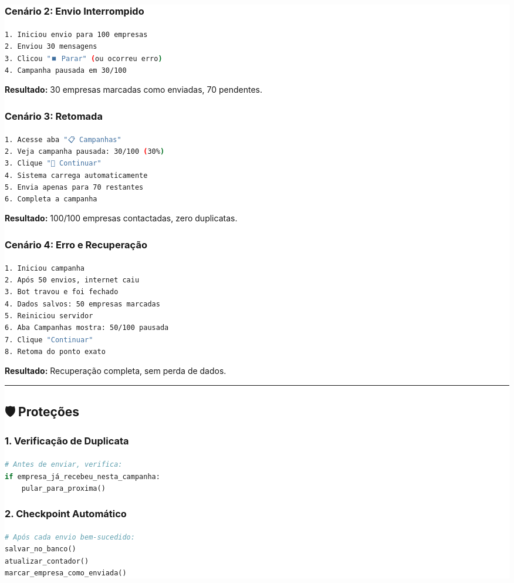 ### Cenário 2: Envio Interrompido

```bash
1. Iniciou envio para 100 empresas
2. Enviou 30 mensagens
3. Clicou "⏹️ Parar" (ou ocorreu erro)
4. Campanha pausada em 30/100
```

**Resultado:** 30 empresas marcadas como enviadas, 70 pendentes.

### Cenário 3: Retomada

```bash
1. Acesse aba "📋 Campanhas"
2. Veja campanha pausada: 30/100 (30%)
3. Clique "🔄 Continuar"
4. Sistema carrega automaticamente
5. Envia apenas para 70 restantes
6. Completa a campanha
```

**Resultado:** 100/100 empresas contactadas, zero duplicatas.

### Cenário 4: Erro e Recuperação

```bash
1. Iniciou campanha
2. Após 50 envios, internet caiu
3. Bot travou e foi fechado
4. Dados salvos: 50 empresas marcadas
5. Reiniciou servidor
6. Aba Campanhas mostra: 50/100 pausada
7. Clique "Continuar"
8. Retoma do ponto exato
```

**Resultado:** Recuperação completa, sem perda de dados.

---

## 🛡️ Proteções

### 1. Verificação de Duplicata

```python
# Antes de enviar, verifica:
if empresa_já_recebeu_nesta_campanha:
    pular_para_proxima()
```

### 2. Checkpoint Automático

```python
# Após cada envio bem-sucedido:
salvar_no_banco()
atualizar_contador()
marcar_empresa_como_enviada()
```
